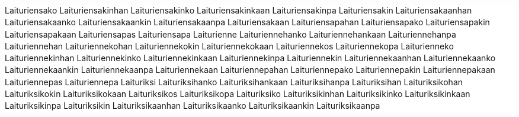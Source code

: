Laituriensako
Laituriensakinhan
Laituriensakinko
Laituriensakinkaan
Laituriensakinpa
Laituriensakin
Laituriensakaanhan
Laituriensakaanko
Laituriensakaankin
Laituriensakaanpa
Laituriensakaan
Laituriensapahan
Laituriensapako
Laituriensapakin
Laituriensapakaan
Laituriensapas
Laituriensapa
Laiturienne
Laituriennehanko
Laituriennehankaan
Laituriennehanpa
Laituriennehan
Laituriennekohan
Laituriennekokin
Laituriennekokaan
Laituriennekos
Laituriennekopa
Laiturienneko
Laituriennekinhan
Laituriennekinko
Laituriennekinkaan
Laituriennekinpa
Laituriennekin
Laituriennekaanhan
Laituriennekaanko
Laituriennekaankin
Laituriennekaanpa
Laituriennekaan
Laituriennepahan
Laituriennepako
Laituriennepakin
Laituriennepakaan
Laituriennepas
Laituriennepa
Laituriksi
Laituriksihanko
Laituriksihankaan
Laituriksihanpa
Laituriksihan
Laituriksikohan
Laituriksikokin
Laituriksikokaan
Laituriksikos
Laituriksikopa
Laituriksiko
Laituriksikinhan
Laituriksikinko
Laituriksikinkaan
Laituriksikinpa
Laituriksikin
Laituriksikaanhan
Laituriksikaanko
Laituriksikaankin
Laituriksikaanpa